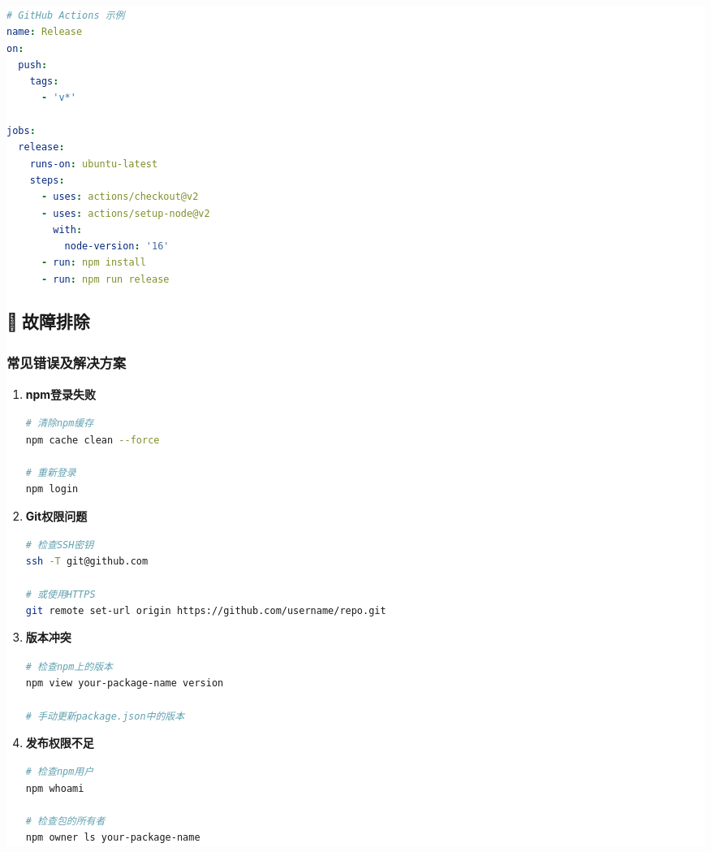 ```yaml
# GitHub Actions 示例
name: Release
on:
  push:
    tags:
      - 'v*'

jobs:
  release:
    runs-on: ubuntu-latest
    steps:
      - uses: actions/checkout@v2
      - uses: actions/setup-node@v2
        with:
          node-version: '16'
      - run: npm install
      - run: npm run release
```

## 🐛 故障排除

### 常见错误及解决方案

1. **npm登录失败**
   ```bash
   # 清除npm缓存
   npm cache clean --force
   
   # 重新登录
   npm login
   ```

2. **Git权限问题**
   ```bash
   # 检查SSH密钥
   ssh -T git@github.com
   
   # 或使用HTTPS
   git remote set-url origin https://github.com/username/repo.git
   ```

3. **版本冲突**
   ```bash
   # 检查npm上的版本
   npm view your-package-name version
   
   # 手动更新package.json中的版本
   ```

4. **发布权限不足**
   ```bash
   # 检查npm用户
   npm whoami
   
   # 检查包的所有者
   npm owner ls your-package-name
   ```
